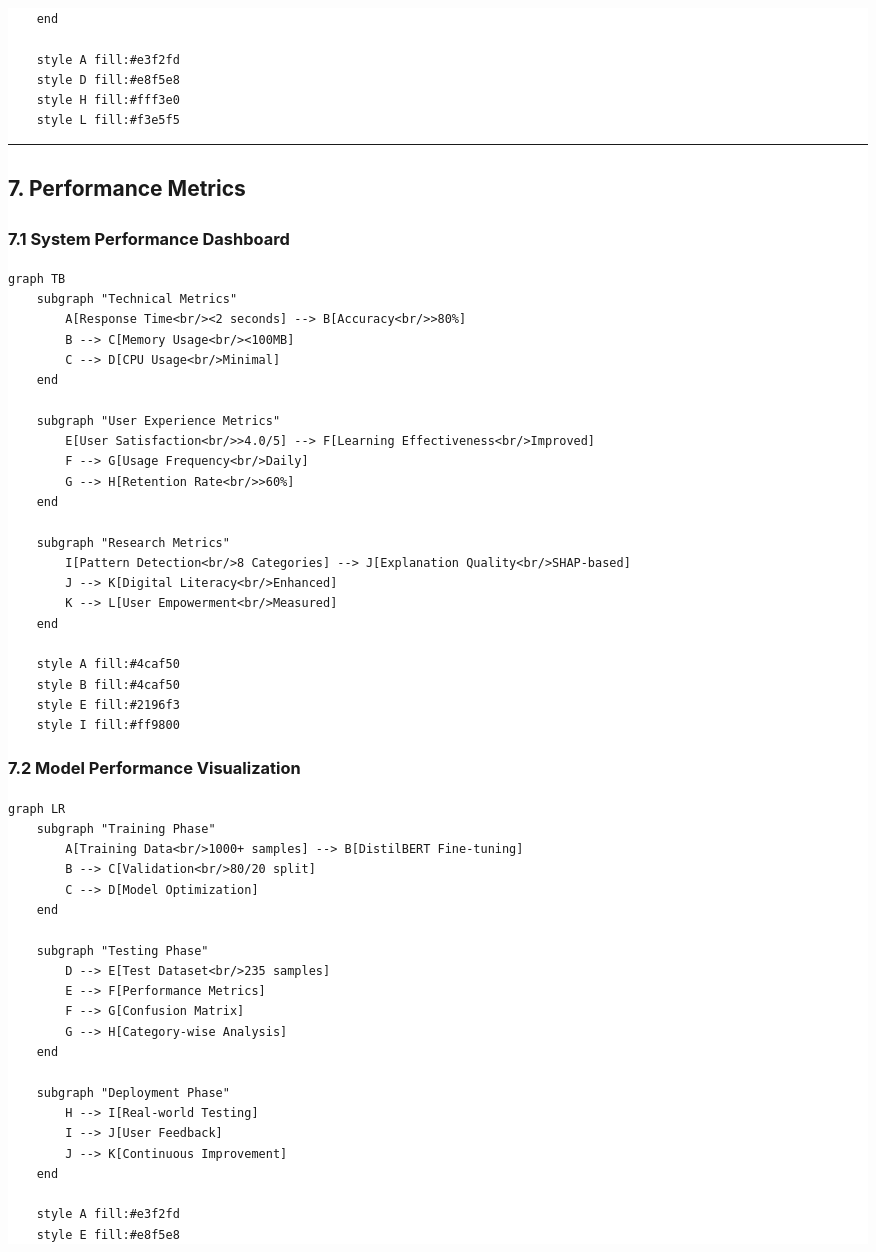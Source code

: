```mermaid
    end
    
    style A fill:#e3f2fd
    style D fill:#e8f5e8
    style H fill:#fff3e0
    style L fill:#f3e5f5
```

---

## 7. Performance Metrics

### 7.1 System Performance Dashboard
```mermaid
graph TB
    subgraph "Technical Metrics"
        A[Response Time<br/><2 seconds] --> B[Accuracy<br/>>80%]
        B --> C[Memory Usage<br/><100MB]
        C --> D[CPU Usage<br/>Minimal]
    end
    
    subgraph "User Experience Metrics"
        E[User Satisfaction<br/>>4.0/5] --> F[Learning Effectiveness<br/>Improved]
        F --> G[Usage Frequency<br/>Daily]
        G --> H[Retention Rate<br/>>60%]
    end
    
    subgraph "Research Metrics"
        I[Pattern Detection<br/>8 Categories] --> J[Explanation Quality<br/>SHAP-based]
        J --> K[Digital Literacy<br/>Enhanced]
        K --> L[User Empowerment<br/>Measured]
    end
    
    style A fill:#4caf50
    style B fill:#4caf50
    style E fill:#2196f3
    style I fill:#ff9800
```

### 7.2 Model Performance Visualization
```mermaid
graph LR
    subgraph "Training Phase"
        A[Training Data<br/>1000+ samples] --> B[DistilBERT Fine-tuning]
        B --> C[Validation<br/>80/20 split]
        C --> D[Model Optimization]
    end
    
    subgraph "Testing Phase"
        D --> E[Test Dataset<br/>235 samples]
        E --> F[Performance Metrics]
        F --> G[Confusion Matrix]
        G --> H[Category-wise Analysis]
    end
    
    subgraph "Deployment Phase"
        H --> I[Real-world Testing]
        I --> J[User Feedback]
        J --> K[Continuous Improvement]
    end
    
    style A fill:#e3f2fd
    style E fill:#e8f5e8
```